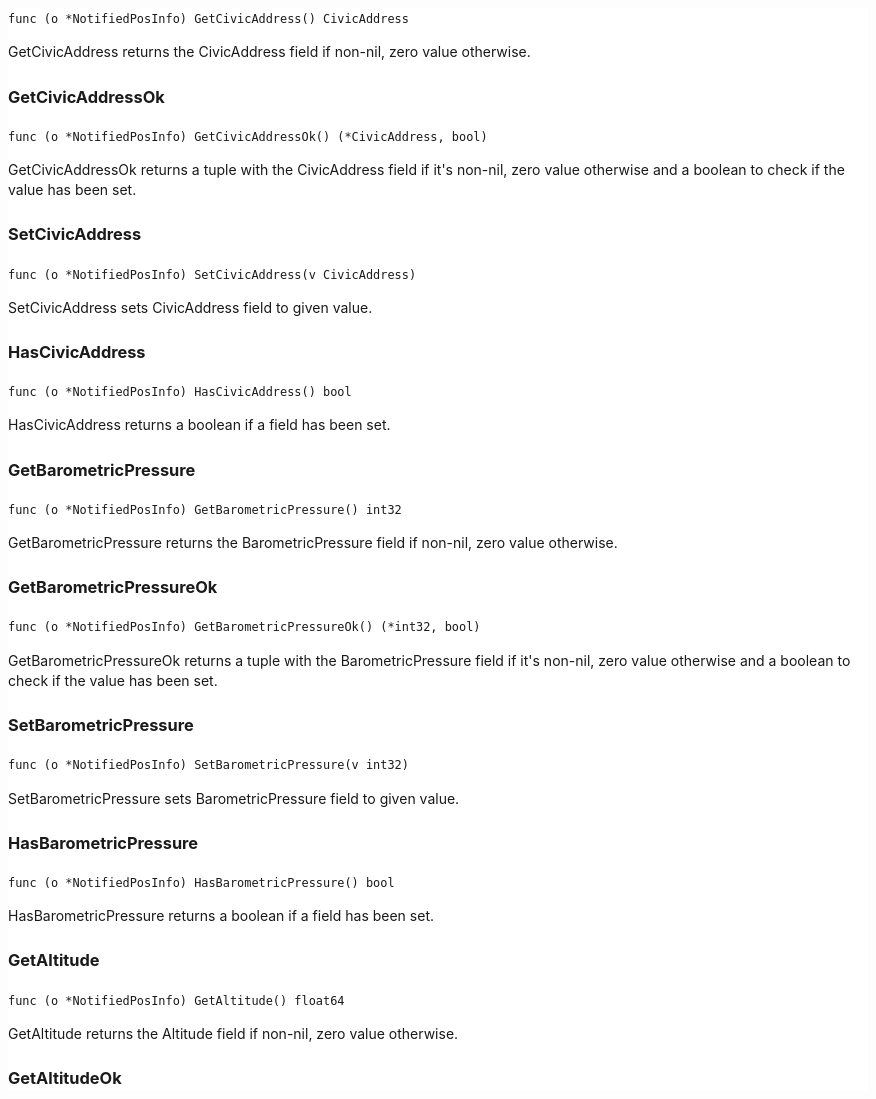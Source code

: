 `func (o *NotifiedPosInfo) GetCivicAddress() CivicAddress`

GetCivicAddress returns the CivicAddress field if non-nil, zero value otherwise.

### GetCivicAddressOk

`func (o *NotifiedPosInfo) GetCivicAddressOk() (*CivicAddress, bool)`

GetCivicAddressOk returns a tuple with the CivicAddress field if it's non-nil, zero value otherwise
and a boolean to check if the value has been set.

### SetCivicAddress

`func (o *NotifiedPosInfo) SetCivicAddress(v CivicAddress)`

SetCivicAddress sets CivicAddress field to given value.

### HasCivicAddress

`func (o *NotifiedPosInfo) HasCivicAddress() bool`

HasCivicAddress returns a boolean if a field has been set.

### GetBarometricPressure

`func (o *NotifiedPosInfo) GetBarometricPressure() int32`

GetBarometricPressure returns the BarometricPressure field if non-nil, zero value otherwise.

### GetBarometricPressureOk

`func (o *NotifiedPosInfo) GetBarometricPressureOk() (*int32, bool)`

GetBarometricPressureOk returns a tuple with the BarometricPressure field if it's non-nil, zero value otherwise
and a boolean to check if the value has been set.

### SetBarometricPressure

`func (o *NotifiedPosInfo) SetBarometricPressure(v int32)`

SetBarometricPressure sets BarometricPressure field to given value.

### HasBarometricPressure

`func (o *NotifiedPosInfo) HasBarometricPressure() bool`

HasBarometricPressure returns a boolean if a field has been set.

### GetAltitude

`func (o *NotifiedPosInfo) GetAltitude() float64`

GetAltitude returns the Altitude field if non-nil, zero value otherwise.

### GetAltitudeOk
